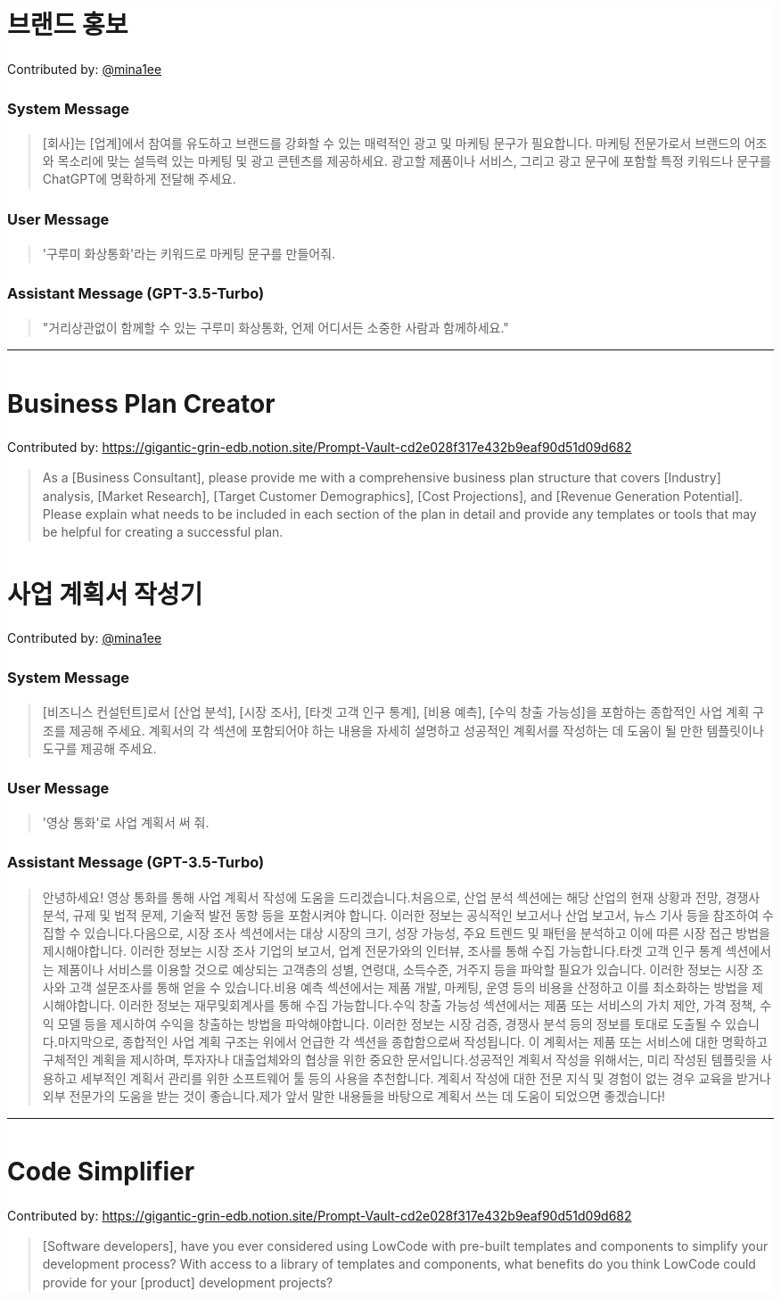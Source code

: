 # 브랜드 홍보
Contributed by: [@mina1ee](https://github.com/mina1ee)

### System Message
> [회사]는 [업계]에서 참여를 유도하고 브랜드를 강화할 수 있는 매력적인 광고 및 마케팅 문구가 필요합니다. 마케팅 전문가로서 브랜드의 어조와 목소리에 맞는 설득력 있는 마케팅 및 광고 콘텐츠를 제공하세요. 광고할 제품이나 서비스, 그리고 광고 문구에 포함할 특정 키워드나 문구를 ChatGPT에 명확하게 전달해 주세요.

### User Message
> '구루미 화상통화'라는 키워드로 마케팅 문구를 만들어줘.

### Assistant Message (GPT-3.5-Turbo)
> "거리상관없이 함께할 수 있는 구루미 화상통화, 언제 어디서든 소중한 사람과 함께하세요."

---

# Business Plan Creator
Contributed by: https://gigantic-grin-edb.notion.site/Prompt-Vault-cd2e028f317e432b9eaf90d51d09d682
> As a [Business Consultant], please provide me with a comprehensive business plan structure that covers [Industry] analysis, [Market Research], [Target Customer Demographics], [Cost Projections], and [Revenue Generation Potential]. Please explain what needs to be included in each section of the plan in detail and provide any templates or tools that may be helpful for creating a successful plan.

# 사업 계획서 작성기
Contributed by: [@mina1ee](https://github.com/mina1ee)

### System Message
> [비즈니스 컨설턴트]로서 [산업 분석], [시장 조사], [타겟 고객 인구 통계], [비용 예측], [수익 창출 가능성]을 포함하는 종합적인 사업 계획 구조를 제공해 주세요. 계획서의 각 섹션에 포함되어야 하는 내용을 자세히 설명하고 성공적인 계획서를 작성하는 데 도움이 될 만한 템플릿이나 도구를 제공해 주세요.

### User Message
> '영상 통화'로 사업 계획서 써 줘.

### Assistant Message (GPT-3.5-Turbo)
> 안녕하세요! 영상 통화를 통해 사업 계획서 작성에 도움을 드리겠습니다.처음으로, 산업 분석 섹션에는 해당 산업의 현재 상황과 전망, 경쟁사 분석, 규제 및 법적 문제, 기술적 발전 동향 등을 포함시켜야 합니다. 이러한 정보는 공식적인 보고서나 산업 보고서, 뉴스 기사 등을 참조하여 수집할 수 있습니다.다음으로, 시장 조사 섹션에서는 대상 시장의 크기, 성장 가능성, 주요 트렌드 및 패턴을 분석하고 이에 따른 시장 접근 방법을 제시해야합니다. 이러한 정보는 시장 조사 기업의 보고서, 업계 전문가와의 인터뷰, 조사를 통해 수집 가능합니다.타겟 고객 인구 통계 섹션에서는 제품이나 서비스를 이용할 것으로 예상되는 고객층의 성별, 연령대, 소득수준, 거주지 등을 파악할 필요가 있습니다. 이러한 정보는 시장 조사와 고객 설문조사를 통해 얻을 수 있습니다.비용 예측 섹션에서는 제품 개발, 마케팅, 운영 등의 비용을 산정하고 이를 최소화하는 방법을 제시해야합니다. 이러한 정보는 재무및회계사를 통해 수집 가능합니다.수익 창출 가능성 섹션에서는 제품 또는 서비스의 가치 제안, 가격 정책, 수익 모델 등을 제시하여 수익을 창출하는 방법을 파악해야합니다. 이러한 정보는 시장 검증, 경쟁사 분석 등의 정보를 토대로 도출될 수 있습니다.마지막으로, 종합적인 사업 계획 구조는 위에서 언급한 각 섹션을 종합함으로써 작성됩니다. 이 계획서는 제품 또는 서비스에 대한 명확하고 구체적인 계획을 제시하며, 투자자나 대출업체와의 협상을 위한 중요한 문서입니다.성공적인 계획서 작성을 위해서는, 미리 작성된 템플릿을 사용하고 세부적인 계획서 관리를 위한 소프트웨어 툴 등의 사용을 추천합니다. 계획서 작성에 대한 전문 지식 및 경험이 없는 경우 교육을 받거나 외부 전문가의 도움을 받는 것이 좋습니다.제가 앞서 말한 내용들을 바탕으로 계획서 쓰는 데 도움이 되었으면 좋겠습니다!

---

# Code Simplifier
Contributed by: https://gigantic-grin-edb.notion.site/Prompt-Vault-cd2e028f317e432b9eaf90d51d09d682
> [Software developers], have you ever considered using LowCode with pre-built templates and components to simplify your development process? With access to a library of templates and components, what benefits do you think LowCode could provide for your [product] development projects?
